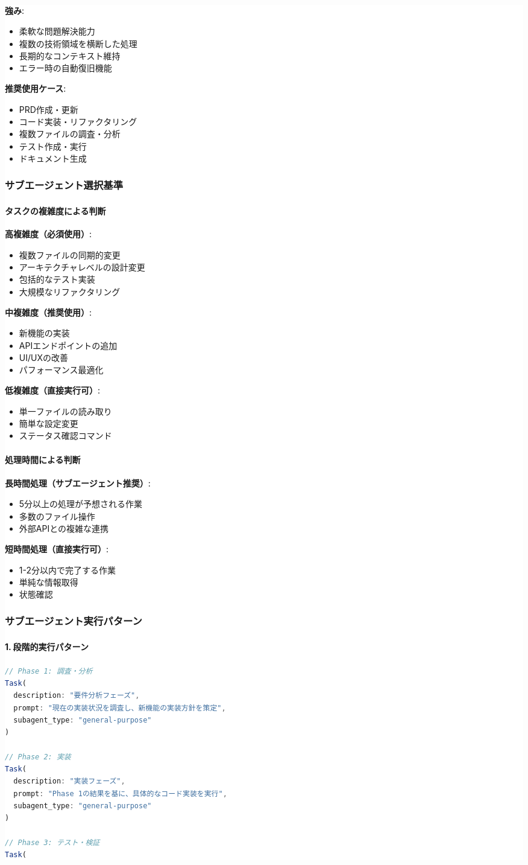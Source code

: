 **強み**:
- 柔軟な問題解決能力
- 複数の技術領域を横断した処理
- 長期的なコンテキスト維持
- エラー時の自動復旧機能

**推奨使用ケース**:
- PRD作成・更新
- コード実装・リファクタリング
- 複数ファイルの調査・分析
- テスト作成・実行
- ドキュメント生成

### サブエージェント選択基準

#### タスクの複雑度による判断

**高複雑度（必須使用）**:
- 複数ファイルの同期的変更
- アーキテクチャレベルの設計変更
- 包括的なテスト実装
- 大規模なリファクタリング

**中複雑度（推奨使用）**:
- 新機能の実装
- APIエンドポイントの追加
- UI/UXの改善
- パフォーマンス最適化

**低複雑度（直接実行可）**:
- 単一ファイルの読み取り
- 簡単な設定変更
- ステータス確認コマンド

#### 処理時間による判断

**長時間処理（サブエージェント推奨）**:
- 5分以上の処理が予想される作業
- 多数のファイル操作
- 外部APIとの複雑な連携

**短時間処理（直接実行可）**:
- 1-2分以内で完了する作業
- 単純な情報取得
- 状態確認

### サブエージェント実行パターン

#### 1. 段階的実行パターン
```javascript
// Phase 1: 調査・分析
Task(
  description: "要件分析フェーズ",
  prompt: "現在の実装状況を調査し、新機能の実装方針を策定",
  subagent_type: "general-purpose"
)

// Phase 2: 実装
Task(
  description: "実装フェーズ",
  prompt: "Phase 1の結果を基に、具体的なコード実装を実行",
  subagent_type: "general-purpose"
)

// Phase 3: テスト・検証
Task(
```